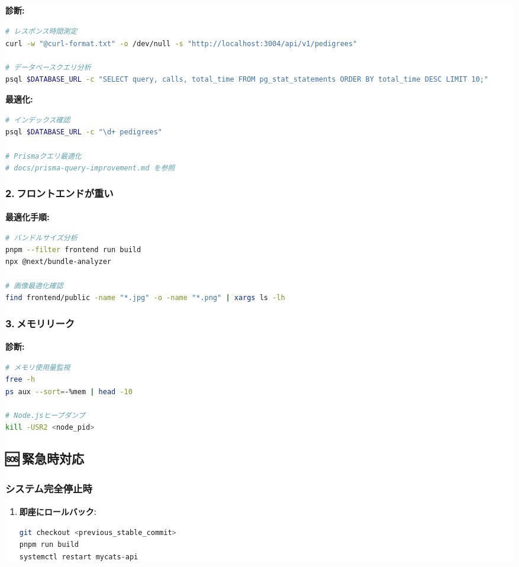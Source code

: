 **診断:**

```bash
# レスポンス時間測定
curl -w "@curl-format.txt" -o /dev/null -s "http://localhost:3004/api/v1/pedigrees"

# データベースクエリ分析
psql $DATABASE_URL -c "SELECT query, calls, total_time FROM pg_stat_statements ORDER BY total_time DESC LIMIT 10;"
```

**最適化:**

```bash
# インデックス確認
psql $DATABASE_URL -c "\d+ pedigrees"

# Prismaクエリ最適化
# docs/prisma-query-improvement.md を参照
```

### 2. フロントエンドが重い

**最適化手順:**

```bash
# バンドルサイズ分析
pnpm --filter frontend run build
npx @next/bundle-analyzer

# 画像最適化確認
find frontend/public -name "*.jpg" -o -name "*.png" | xargs ls -lh
```

### 3. メモリリーク

**診断:**

```bash
# メモリ使用量監視
free -h
ps aux --sort=-%mem | head -10

# Node.jsヒープダンプ
kill -USR2 <node_pid>
```

## 🆘 緊急時対応

### システム完全停止時

1. **即座にロールバック**:

   ```bash
   git checkout <previous_stable_commit>
   pnpm run build
   systemctl restart mycats-api
   ```
